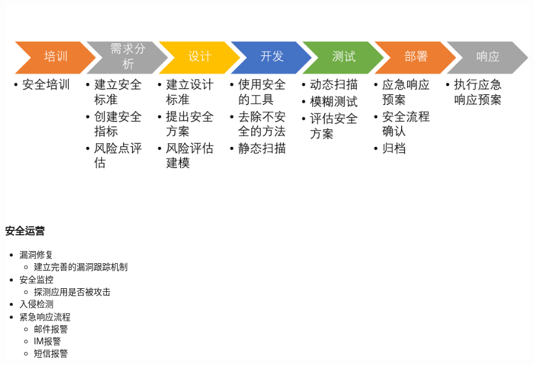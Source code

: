 ![202266171253](/assets/202266171253.webp)

### 安全运营

- 漏洞修复
  - 建立完善的漏洞跟踪机制
- 安全监控
  - 探测应用是否被攻击
- 入侵检测
- 紧急响应流程
  - 邮件报警
  - IM报警
  - 短信报警


